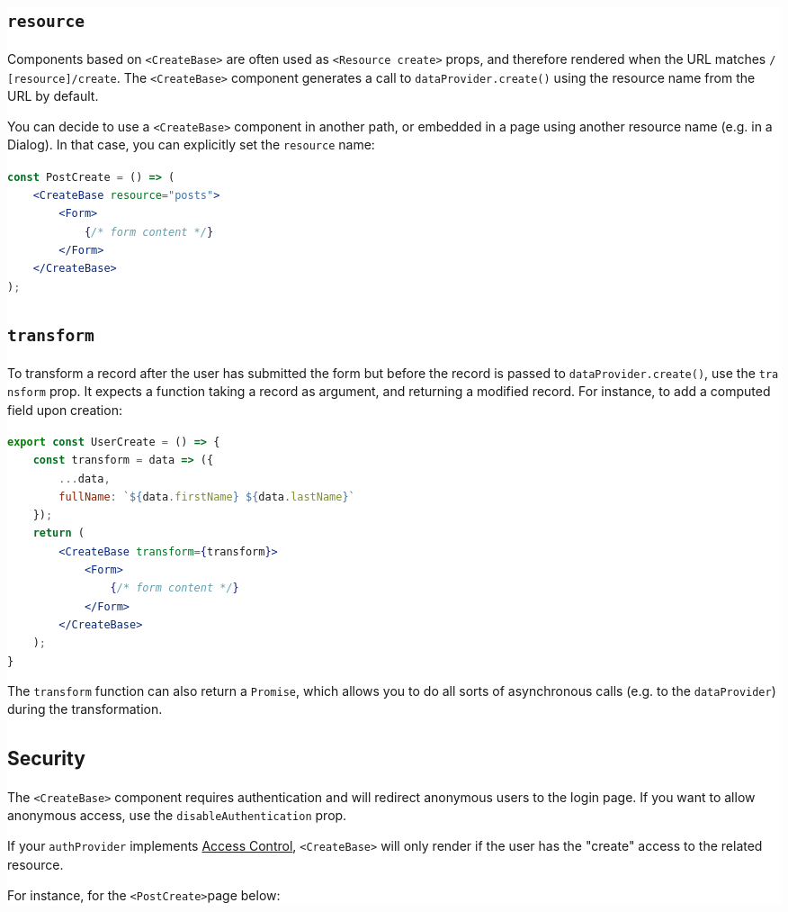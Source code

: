 ## `resource`

Components based on `<CreateBase>` are often used as `<Resource create>` props, and therefore rendered when the URL matches `/[resource]/create`. The `<CreateBase>` component generates a call to `dataProvider.create()` using the resource name from the URL by default.

You can decide to use a `<CreateBase>` component in another path, or embedded in a page using another resource name (e.g. in a Dialog). In that case, you can explicitly set the `resource` name:

```jsx
const PostCreate = () => (
    <CreateBase resource="posts">
        <Form>
            {/* form content */}
        </Form>
    </CreateBase>
);
```

## `transform`

To transform a record after the user has submitted the form but before the record is passed to `dataProvider.create()`, use the `transform` prop. It expects a function taking a record as argument, and returning a modified record. For instance, to add a computed field upon creation:

```jsx
export const UserCreate = () => {
    const transform = data => ({
        ...data,
        fullName: `${data.firstName} ${data.lastName}`
    });
    return (
        <CreateBase transform={transform}>
            <Form>
                {/* form content */}
            </Form>
        </CreateBase>
    );
}
```

The `transform` function can also return a `Promise`, which allows you to do all sorts of asynchronous calls (e.g. to the `dataProvider`) during the transformation.

## Security

The `<CreateBase>` component requires authentication and will redirect anonymous users to the login page. If you want to allow anonymous access, use the `disableAuthentication` prop.

If your `authProvider` implements [Access Control](./Permissions.md#access-control), `<CreateBase>` will only render if the user has the "create" access to the related resource.

For instance, for the `<PostCreate>`page below:
